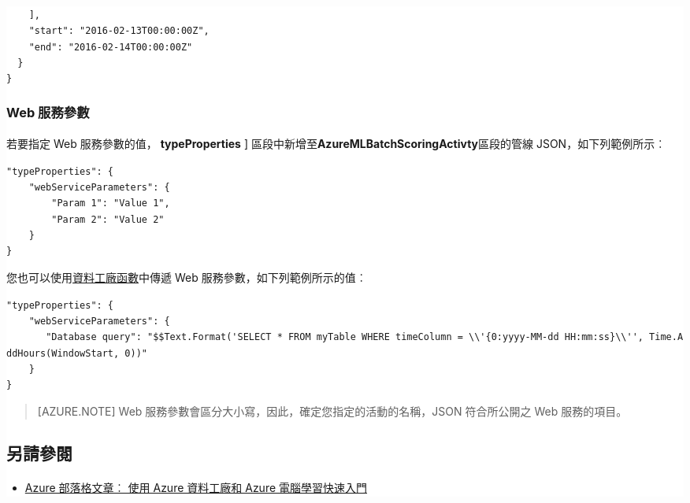         ],
        "start": "2016-02-13T00:00:00Z",
        "end": "2016-02-14T00:00:00Z"
      }
    }

### <a name="web-service-parameters"></a>Web 服務參數
若要指定 Web 服務參數的值， **typeProperties** ] 區段中新增至**AzureMLBatchScoringActivty**區段的管線 JSON，如下列範例所示︰ 

    "typeProperties": {
        "webServiceParameters": {
            "Param 1": "Value 1",
            "Param 2": "Value 2"
        }
    }


您也可以使用[資料工廠函數](https://msdn.microsoft.com/library/dn835056.aspx)中傳遞 Web 服務參數，如下列範例所示的值︰

    "typeProperties": {
        "webServiceParameters": {
           "Database query": "$$Text.Format('SELECT * FROM myTable WHERE timeColumn = \\'{0:yyyy-MM-dd HH:mm:ss}\\'', Time.AddHours(WindowStart, 0))"
        }
    }
 
> [AZURE.NOTE] Web 服務參數會區分大小寫，因此，確定您指定的活動的名稱，JSON 符合所公開之 Web 服務的項目。 

## <a name="see-also"></a>另請參閱

- [Azure 部落格文章︰ 使用 Azure 資料工廠和 Azure 電腦學習快速入門](https://azure.microsoft.com/blog/getting-started-with-azure-data-factory-and-azure-machine-learning-4/)





[adf-build-1st-pipeline]: data-factory-build-your-first-pipeline.md

[azure-machine-learning]: http://azure.microsoft.com/services/machine-learning/


 
